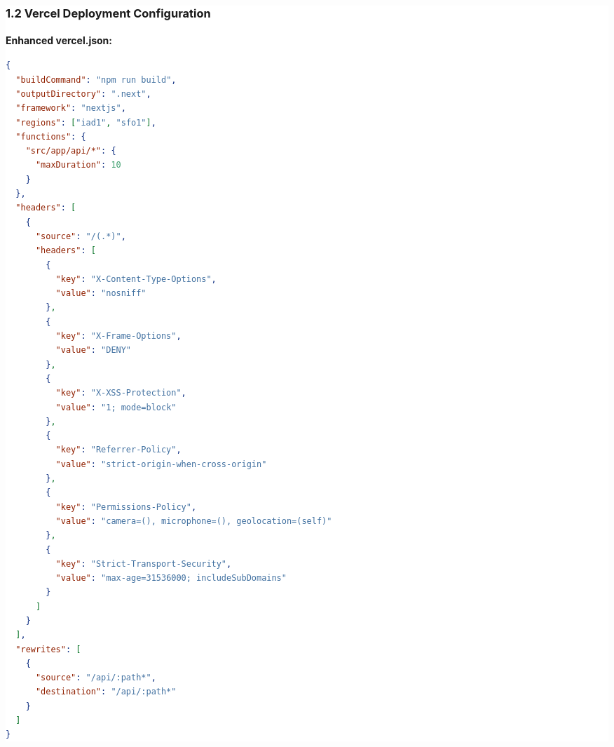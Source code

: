 
### 1.2 Vercel Deployment Configuration

**Enhanced vercel.json:**
```json
{
  "buildCommand": "npm run build",
  "outputDirectory": ".next",
  "framework": "nextjs",
  "regions": ["iad1", "sfo1"],
  "functions": {
    "src/app/api/*": {
      "maxDuration": 10
    }
  },
  "headers": [
    {
      "source": "/(.*)",
      "headers": [
        {
          "key": "X-Content-Type-Options",
          "value": "nosniff"
        },
        {
          "key": "X-Frame-Options", 
          "value": "DENY"
        },
        {
          "key": "X-XSS-Protection",
          "value": "1; mode=block"
        },
        {
          "key": "Referrer-Policy",
          "value": "strict-origin-when-cross-origin"
        },
        {
          "key": "Permissions-Policy",
          "value": "camera=(), microphone=(), geolocation=(self)"
        },
        {
          "key": "Strict-Transport-Security",
          "value": "max-age=31536000; includeSubDomains"
        }
      ]
    }
  ],
  "rewrites": [
    {
      "source": "/api/:path*",
      "destination": "/api/:path*"
    }
  ]
}
```
